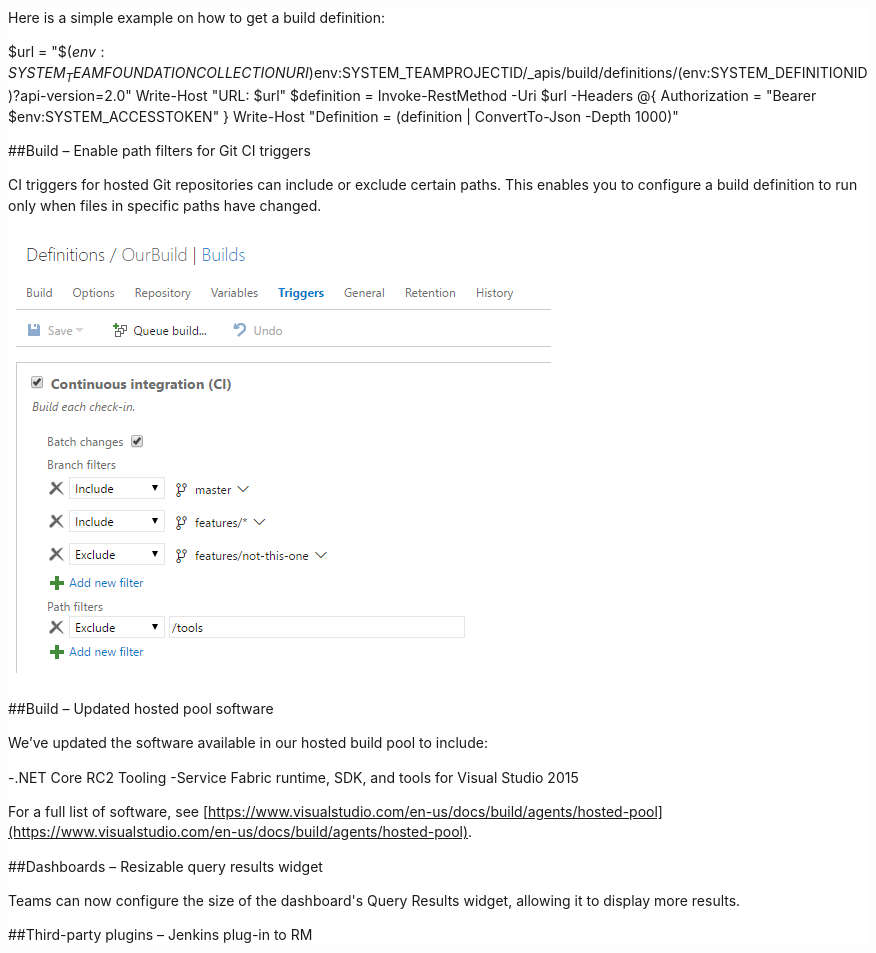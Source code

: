 Here is a simple example on how to get a build definition:

$url = "$($env:SYSTEM_TEAMFOUNDATIONCOLLECTIONURI)$env:SYSTEM_TEAMPROJECTID/_apis/build/definitions/$($env:SYSTEM_DEFINITIONID)?api-version=2.0"
 Write-Host "URL: $url"
 $definition = Invoke-RestMethod -Uri $url -Headers @{
 Authorization = "Bearer $env:SYSTEM_ACCESSTOKEN"
 }
 Write-Host "Definition = $($definition | ConvertTo-Json -Depth 1000)"
 
##Build – Enable path filters for Git CI triggers

CI triggers for hosted Git repositories can include or exclude certain paths. This enables you to configure a build definition to run only when files in specific paths have changed.

![Enabling path filters for Git CI triggers](_img/6_17_13.png)

##Build – Updated hosted pool software

We’ve updated the software available in our hosted build pool to include:

-.NET Core RC2 Tooling
-Service Fabric runtime, SDK, and tools for Visual Studio 2015

For a full list of software, see [https://www.visualstudio.com/en-us/docs/build/agents/hosted-pool](https://www.visualstudio.com/en-us/docs/build/agents/hosted-pool).

##Dashboards – Resizable query results widget

Teams can now configure the size of the dashboard's Query Results widget, allowing it to display more results.

##Third-party plugins – Jenkins plug-in to RM
